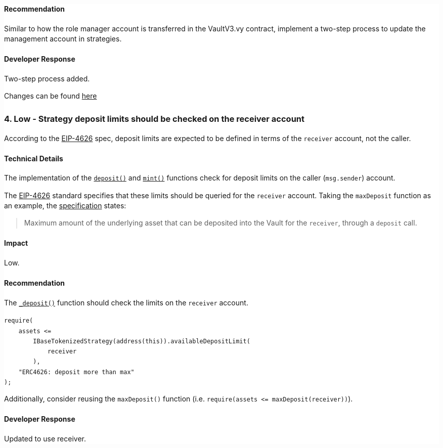 #### Recommendation

Similar to how the role manager account is transferred in the VaultV3.vy contract, implement a two-step process to update the management account in strategies.

#### Developer Response

Two-step process added.

Changes can be found [here](https://github.com/yearn/tokenized-strategy/pull/41)

### 4. Low - Strategy deposit limits should be checked on the receiver account

According to the [EIP-4626](https://eips.ethereum.org/EIPS/eip-4626) spec, deposit limits are expected to be defined in terms of the `receiver` account, not the caller.

#### Technical Details

The implementation of the [`deposit()`](https://github.com/yearn/tokenized-strategy/blob/3.0.1-beta/src/TokenizedStrategy.sol#L422) and [`mint()`](https://github.com/yearn/tokenized-strategy/blob/3.0.1-beta/src/TokenizedStrategy.sol#L439) functions check for deposit limits on the caller (`msg.sender`) account.

The [EIP-4626](https://eips.ethereum.org/EIPS/eip-4626) standard specifies that these limits should be queried for the `receiver` account. Taking the `maxDeposit` function as an example, the [specification](https://eips.ethereum.org/EIPS/eip-4626#maxdeposit) states:

> Maximum amount of the underlying asset that can be deposited into the Vault for the `receiver`, through a `deposit` call.

#### Impact

Low.

#### Recommendation

The [`_deposit()`](https://github.com/yearn/tokenized-strategy/blob/3.0.1-beta/src/TokenizedStrategy.sol#L677) function should check the limits on the `receiver` account.

```solidity
require(
    assets <=
        IBaseTokenizedStrategy(address(this)).availableDepositLimit(
            receiver
        ),
    "ERC4626: deposit more than max"
);
```

Additionally, consider reusing the `maxDeposit()` function (i.e. `require(assets <= maxDeposit(receiver))`).

#### Developer Response

Updated to use receiver.
